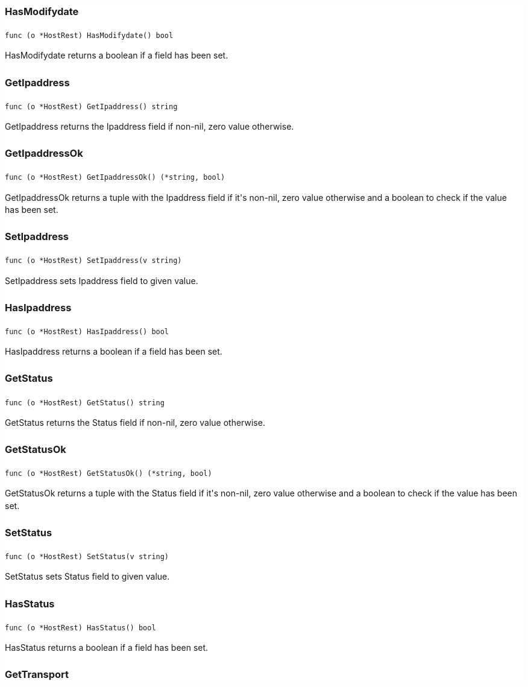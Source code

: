 ### HasModifydate

`func (o *HostRest) HasModifydate() bool`

HasModifydate returns a boolean if a field has been set.

### GetIpaddress

`func (o *HostRest) GetIpaddress() string`

GetIpaddress returns the Ipaddress field if non-nil, zero value otherwise.

### GetIpaddressOk

`func (o *HostRest) GetIpaddressOk() (*string, bool)`

GetIpaddressOk returns a tuple with the Ipaddress field if it's non-nil, zero value otherwise
and a boolean to check if the value has been set.

### SetIpaddress

`func (o *HostRest) SetIpaddress(v string)`

SetIpaddress sets Ipaddress field to given value.

### HasIpaddress

`func (o *HostRest) HasIpaddress() bool`

HasIpaddress returns a boolean if a field has been set.

### GetStatus

`func (o *HostRest) GetStatus() string`

GetStatus returns the Status field if non-nil, zero value otherwise.

### GetStatusOk

`func (o *HostRest) GetStatusOk() (*string, bool)`

GetStatusOk returns a tuple with the Status field if it's non-nil, zero value otherwise
and a boolean to check if the value has been set.

### SetStatus

`func (o *HostRest) SetStatus(v string)`

SetStatus sets Status field to given value.

### HasStatus

`func (o *HostRest) HasStatus() bool`

HasStatus returns a boolean if a field has been set.

### GetTransport
